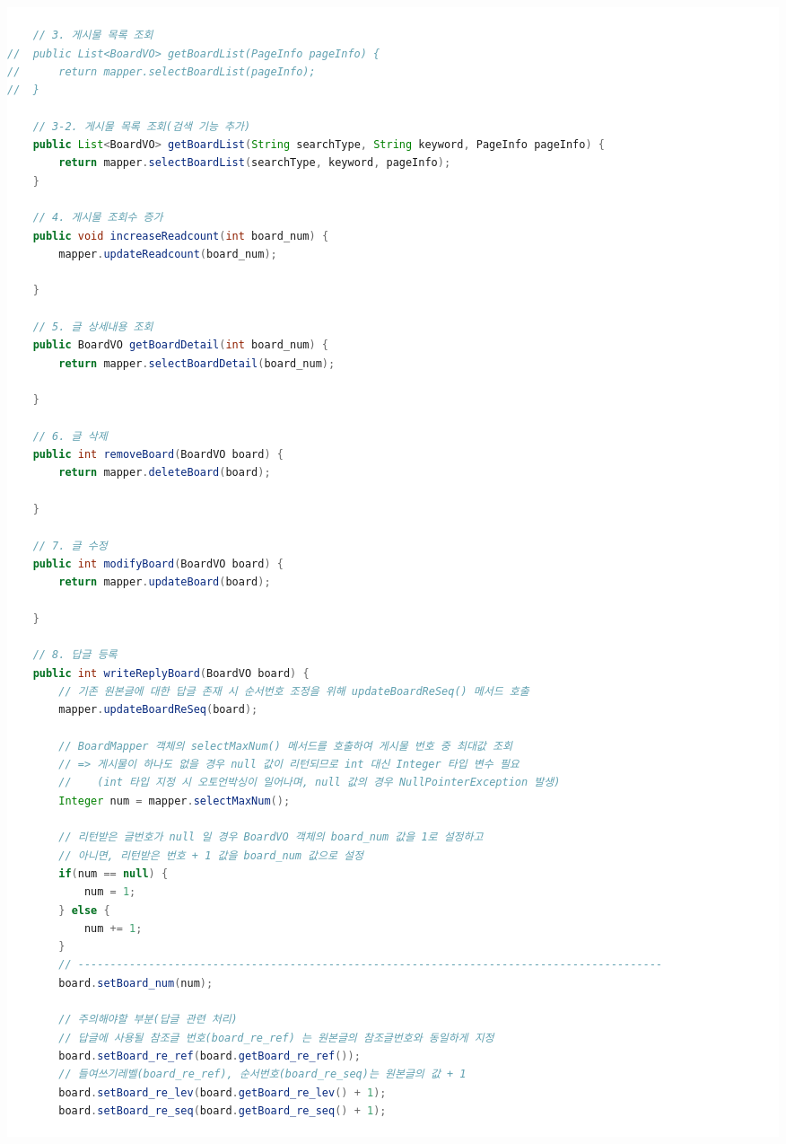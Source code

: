 ```java

	// 3. 게시물 목록 조회
//	public List<BoardVO> getBoardList(PageInfo pageInfo) {
//		return mapper.selectBoardList(pageInfo);
//	}
	
	// 3-2. 게시물 목록 조회(검색 기능 추가)
	public List<BoardVO> getBoardList(String searchType, String keyword, PageInfo pageInfo) {
		return mapper.selectBoardList(searchType, keyword, pageInfo);
	}

	// 4. 게시물 조회수 증가
	public void increaseReadcount(int board_num) {
		mapper.updateReadcount(board_num);
		
	}

	// 5. 글 상세내용 조회
	public BoardVO getBoardDetail(int board_num) {
		return mapper.selectBoardDetail(board_num);
		
	}

	// 6. 글 삭제
	public int removeBoard(BoardVO board) {
		return mapper.deleteBoard(board);
		
	}

	// 7. 글 수정
	public int modifyBoard(BoardVO board) {
		return mapper.updateBoard(board);
		
	}

	// 8. 답글 등록
	public int writeReplyBoard(BoardVO board) {
		// 기존 원본글에 대한 답글 존재 시 순서번호 조정을 위해 updateBoardReSeq() 메서드 호출
		mapper.updateBoardReSeq(board);
		
		// BoardMapper 객체의 selectMaxNum() 메서드를 호출하여 게시물 번호 중 최대값 조회
		// => 게시물이 하나도 없을 경우 null 값이 리턴되므로 int 대신 Integer 타입 변수 필요
		//	  (int 타입 지정 시 오토언박싱이 일어나며, null 값의 경우 NullPointerException 발생)
		Integer num = mapper.selectMaxNum();
		
		// 리턴받은 글번호가 null 일 경우 BoardVO 객체의 board_num 값을 1로 설정하고
		// 아니면, 리턴받은 번호 + 1 값을 board_num 값으로 설정
		if(num == null) {
			num = 1;
		} else {
			num += 1;
		}
		// -------------------------------------------------------------------------------------------
		board.setBoard_num(num); 
		
		// 주의해야할 부분(답글 관련 처리)
		// 답글에 사용될 참조글 번호(board_re_ref) 는 원본글의 참조글번호와 동일하게 지정
		board.setBoard_re_ref(board.getBoard_re_ref()); 
		// 들여쓰기레벨(board_re_ref), 순서번호(board_re_seq)는 원본글의 값 + 1 
		board.setBoard_re_lev(board.getBoard_re_lev() + 1);
		board.setBoard_re_seq(board.getBoard_re_seq() + 1);
		
```
